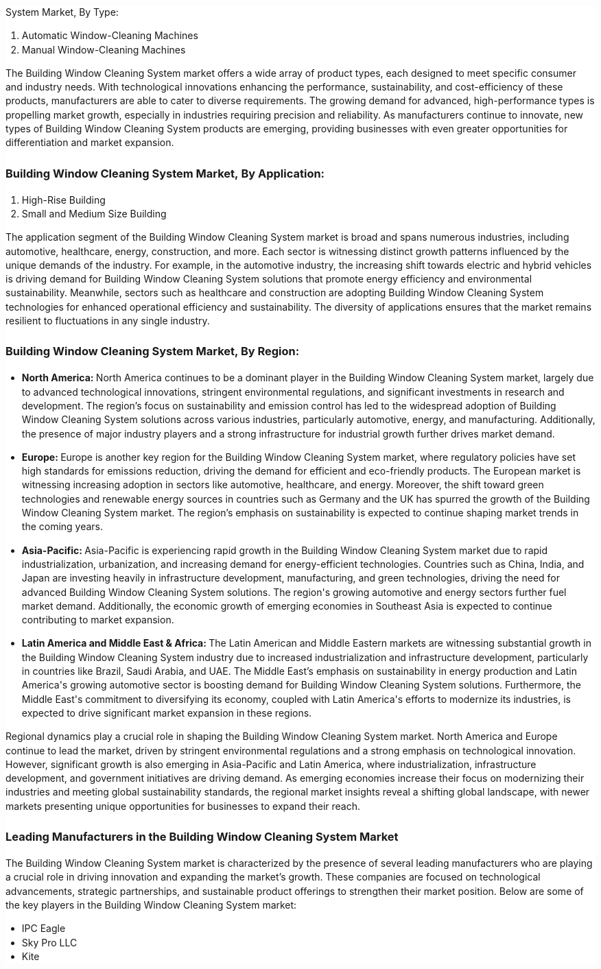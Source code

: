 System Market, By Type:<br /></strong></h3><ol><li>Automatic Window-Cleaning Machines<li> Manual Window-Cleaning Machines</li></ol><p>The Building Window Cleaning System market offers a wide array of product types, each designed to meet specific consumer and industry needs. With technological innovations enhancing the performance, sustainability, and cost-efficiency of these products, manufacturers are able to cater to diverse requirements. The growing demand for advanced, high-performance types is propelling market growth, especially in industries requiring precision and reliability. As manufacturers continue to innovate, new types of Building Window Cleaning System products are emerging, providing businesses with even greater opportunities for differentiation and market expansion.</p><h3>Building Window Cleaning System Market,&nbsp;By Application:</h3><ol><li>High-Rise Building<li> Small and Medium Size Building</li></ol><p>The application segment of the Building Window Cleaning System market is broad and spans numerous industries, including automotive, healthcare, energy, construction, and more. Each sector is witnessing distinct growth patterns influenced by the unique demands of the industry. For example, in the automotive industry, the increasing shift towards electric and hybrid vehicles is driving demand for Building Window Cleaning System solutions that promote energy efficiency and environmental sustainability. Meanwhile, sectors such as healthcare and construction are adopting Building Window Cleaning System technologies for enhanced operational efficiency and sustainability. The diversity of applications ensures that the market remains resilient to fluctuations in any single industry.</p><h3>Building Window Cleaning System Market, By Region:</h3><ul><li><p><strong>North America:&nbsp;</strong>North America continues to be a dominant player in the Building Window Cleaning System market, largely due to advanced technological innovations, stringent environmental regulations, and significant investments in research and development. The region&rsquo;s focus on sustainability and emission control has led to the widespread adoption of Building Window Cleaning System solutions across various industries, particularly automotive, energy, and manufacturing. Additionally, the presence of major industry players and a strong infrastructure for industrial growth further drives market demand.</p></li><li><p><strong><strong>Europe:&nbsp;</strong></strong>Europe is another key region for the Building Window Cleaning System market, where regulatory policies have set high standards for emissions reduction, driving the demand for efficient and eco-friendly products. The European market is witnessing increasing adoption in sectors like automotive, healthcare, and energy. Moreover, the shift toward green technologies and renewable energy sources in countries such as Germany and the UK has spurred the growth of the Building Window Cleaning System market. The region&rsquo;s emphasis on sustainability is expected to continue shaping market trends in the coming years.</p></li><li><p><strong><strong>Asia-Pacific:&nbsp;</strong></strong>Asia-Pacific is experiencing rapid growth in the Building Window Cleaning System market due to rapid industrialization, urbanization, and increasing demand for energy-efficient technologies. Countries such as China, India, and Japan are investing heavily in infrastructure development, manufacturing, and green technologies, driving the need for advanced Building Window Cleaning System solutions. The region's growing automotive and energy sectors further fuel market demand. Additionally, the economic growth of emerging economies in Southeast Asia is expected to continue contributing to market expansion.</p></li><li><p><strong><strong>Latin America and Middle East &amp; Africa:&nbsp;</strong></strong>The Latin American and Middle Eastern markets are witnessing substantial growth in the Building Window Cleaning System industry due to increased industrialization and infrastructure development, particularly in countries like Brazil, Saudi Arabia, and UAE. The Middle East&rsquo;s emphasis on sustainability in energy production and Latin America's growing automotive sector is boosting demand for Building Window Cleaning System solutions. Furthermore, the Middle East's commitment to diversifying its economy, coupled with Latin America's efforts to modernize its industries, is expected to drive significant market expansion in these regions.</p></li></ul><p>Regional dynamics play a crucial role in shaping the Building Window Cleaning System market. North America and Europe continue to lead the market, driven by stringent environmental regulations and a strong emphasis on technological innovation. However, significant growth is also emerging in Asia-Pacific and Latin America, where industrialization, infrastructure development, and government initiatives are driving demand. As emerging economies increase their focus on modernizing their industries and meeting global sustainability standards, the regional market insights reveal a shifting global landscape, with newer markets presenting unique opportunities for businesses to expand their reach.</p><h3><strong>Leading Manufacturers in the Building Window Cleaning System Market</strong></h3><p>The Building Window Cleaning System market is characterized by the presence of several leading manufacturers who are playing a crucial role in driving innovation and expanding the market&rsquo;s growth. These companies are focused on technological advancements, strategic partnerships, and sustainable product offerings to strengthen their market position. Below are some of the key players in the Building Window Cleaning System market:</p></div><div class="article-main__content" data-test-id="publishing-text-block"><ul><li><span class="">IPC Eagle<li>Sky Pro LLC<li>Kite